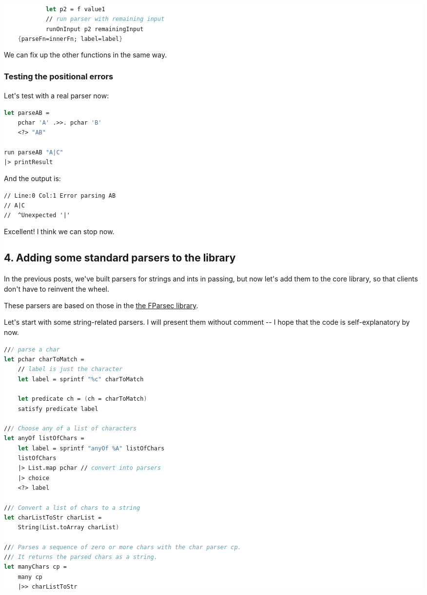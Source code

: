 ```fsharp
            let p2 = f value1
            // run parser with remaining input
            runOnInput p2 remainingInput
    {parseFn=innerFn; label=label}
```

We can fix up the other functions in the same way.

### Testing the positional errors

Let's test with a real parser now:

```fsharp
let parseAB = 
    pchar 'A' .>>. pchar 'B' 
    <?> "AB"

run parseAB "A|C"  
|> printResult
```

And the output is:

```text
// Line:0 Col:1 Error parsing AB
// A|C
//  ^Unexpected '|'
```

Excellent!  I think we can stop now.

## 4. Adding some standard parsers to the library

In the previous posts, we've built parsers for strings and ints in passing, but now let's add them to the core library, so that clients don't have to reinvent the wheel.

These parsers are based on those in the [the FParsec library](http://www.quanttec.com/fparsec/reference/charparsers.html#).

Let's start with some string-related parsers. I will present them without comment -- I hope that the code is self-explanatory by now.

```fsharp
/// parse a char 
let pchar charToMatch = 
    // label is just the character
    let label = sprintf "%c" charToMatch 

    let predicate ch = (ch = charToMatch) 
    satisfy predicate label 

/// Choose any of a list of characters
let anyOf listOfChars = 
    let label = sprintf "anyOf %A" listOfChars 
    listOfChars
    |> List.map pchar // convert into parsers
    |> choice
    <?> label
    
/// Convert a list of chars to a string
let charListToStr charList =
    String(List.toArray charList) 

/// Parses a sequence of zero or more chars with the char parser cp. 
/// It returns the parsed chars as a string.
let manyChars cp =
    many cp
    |>> charListToStr
```